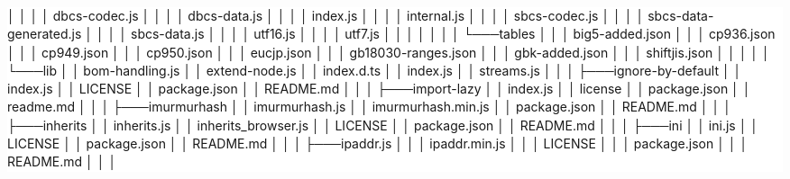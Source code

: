 │   │   │   │   dbcs-codec.js
│   │   │   │   dbcs-data.js
│   │   │   │   index.js
│   │   │   │   internal.js
│   │   │   │   sbcs-codec.js
│   │   │   │   sbcs-data-generated.js
│   │   │   │   sbcs-data.js
│   │   │   │   utf16.js
│   │   │   │   utf7.js
│   │   │   │
│   │   │   └───tables
│   │   │           big5-added.json
│   │   │           cp936.json
│   │   │           cp949.json
│   │   │           cp950.json
│   │   │           eucjp.json
│   │   │           gb18030-ranges.json
│   │   │           gbk-added.json
│   │   │           shiftjis.json
│   │   │
│   │   └───lib
│   │           bom-handling.js
│   │           extend-node.js
│   │           index.d.ts
│   │           index.js
│   │           streams.js
│   │
│   ├───ignore-by-default
│   │       index.js
│   │       LICENSE
│   │       package.json
│   │       README.md
│   │
│   ├───import-lazy
│   │       index.js
│   │       license
│   │       package.json
│   │       readme.md
│   │
│   ├───imurmurhash
│   │       imurmurhash.js
│   │       imurmurhash.min.js
│   │       package.json
│   │       README.md
│   │
│   ├───inherits
│   │       inherits.js
│   │       inherits_browser.js
│   │       LICENSE
│   │       package.json
│   │       README.md
│   │
│   ├───ini
│   │       ini.js
│   │       LICENSE
│   │       package.json
│   │       README.md
│   │
│   ├───ipaddr.js
│   │   │   ipaddr.min.js
│   │   │   LICENSE
│   │   │   package.json
│   │   │   README.md
│   │   │